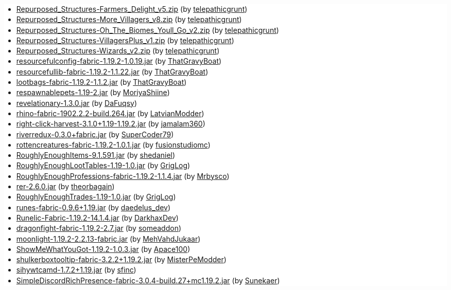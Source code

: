   * [Repurposed_Structures-Farmers_Delight_v5.zip](https://www.curseforge.com/minecraft/texture-packs/repurposed-structures-farmers-delight-datapack/files/4053019) (by [telepathicgrunt](https://www.curseforge.com/members/telepathicgrunt/projects))
  * [Repurposed_Structures-More_Villagers_v8.zip](https://www.curseforge.com/minecraft/texture-packs/repurposed-structures-more-villagers-datapack/files/4053056) (by [telepathicgrunt](https://www.curseforge.com/members/telepathicgrunt/projects))
  * [Repurposed_Structures-Oh_The_Biomes_Youll_Go_v2.zip](https://www.curseforge.com/minecraft/texture-packs/repurposed-structures-oh-the-biomes-youll-go/files/4056871) (by [telepathicgrunt](https://www.curseforge.com/members/telepathicgrunt/projects))
  * [Repurposed_Structures-VillagersPlus_v1.zip](https://www.curseforge.com/minecraft/texture-packs/repurposed-structures-villagerplus-compat-datapack/files/4390537) (by [telepathicgrunt](https://www.curseforge.com/members/telepathicgrunt/projects))
  * [Repurposed_Structures-Wizards_v2.zip](https://www.curseforge.com/minecraft/texture-packs/repurposed-structures-wizards-compat-datapack/files/4380052) (by [telepathicgrunt](https://www.curseforge.com/members/telepathicgrunt/projects))
  * [resourcefulconfig-fabric-1.19.2-1.0.19.jar](https://www.curseforge.com/minecraft/mc-mods/resourceful-config/files/4394158) (by [ThatGravyBoat](https://www.curseforge.com/members/ThatGravyBoat/projects))
  * [resourcefullib-fabric-1.19.2-1.1.22.jar](https://www.curseforge.com/minecraft/mc-mods/resourceful-lib/files/4397922) (by [ThatGravyBoat](https://www.curseforge.com/members/ThatGravyBoat/projects))
  * [lootbags-fabric-1.19.2-1.1.2.jar](https://www.curseforge.com/minecraft/mc-mods/resourceful-lootbags/files/4112029) (by [ThatGravyBoat](https://www.curseforge.com/members/ThatGravyBoat/projects))
  * [respawnablepets-1.19-2.jar](https://www.curseforge.com/minecraft/mc-mods/respawnable-pets/files/3830803) (by [MoriyaShiine](https://www.curseforge.com/members/MoriyaShiine/projects))
  * [revelationary-1.3.0.jar](https://www.curseforge.com/minecraft/mc-mods/revelationary/files/4370996) (by [DaFuqsy](https://www.curseforge.com/members/DaFuqsy/projects))
  * [rhino-fabric-1902.2.2-build.264.jar](https://www.curseforge.com/minecraft/mc-mods/rhino/files/4085694) (by [LatvianModder](https://www.curseforge.com/members/LatvianModder/projects))
  * [right-click-harvest-3.1.0+1.19-1.19.2.jar](https://www.curseforge.com/minecraft/mc-mods/rightclickharvest/files/4318748) (by [jamalam360](https://www.curseforge.com/members/jamalam360/projects))
  * [riverredux-0.3.0+fabric.jar](https://www.curseforge.com/minecraft/mc-mods/river-redux/files/3921830) (by [SuperCoder79](https://www.curseforge.com/members/SuperCoder79/projects))
  * [rottencreatures-fabric-1.19.2-1.0.1.jar](https://www.curseforge.com/minecraft/mc-mods/rotten-creatures/files/4063269) (by [fusionstudiomc](https://www.curseforge.com/members/fusionstudiomc/projects))
  * [RoughlyEnoughItems-9.1.591.jar](https://www.curseforge.com/minecraft/mc-mods/roughly-enough-items/files/4401128) (by [shedaniel](https://www.curseforge.com/members/shedaniel/projects))
  * [RoughlyEnoughLootTables-1.19-1.0.jar](https://www.curseforge.com/minecraft/mc-mods/roughly-enough-loot-tables/files/3963982) (by [GrigLog](https://www.curseforge.com/members/GrigLog/projects))
  * [RoughlyEnoughProfessions-fabric-1.19.2-1.1.4.jar](https://www.curseforge.com/minecraft/mc-mods/roughly-enough-professions-rep/files/4427279) (by [Mrbysco](https://www.curseforge.com/members/Mrbysco/projects))
  * [rer-2.6.0.jar](https://www.curseforge.com/minecraft/mc-mods/roughly-enough-resources/files/3837336) (by [theorbagain](https://www.curseforge.com/members/theorbagain/projects))
  * [RoughlyEnoughTrades-1.19-1.0.jar](https://www.curseforge.com/minecraft/mc-mods/roughly-enough-trades/files/3963321) (by [GrigLog](https://www.curseforge.com/members/GrigLog/projects))
  * [runes-fabric-0.9.6+1.19.jar](https://www.curseforge.com/minecraft/mc-mods/rune-crafting/files/4426242) (by [daedelus_dev](https://www.curseforge.com/members/daedelus_dev/projects))
  * [Runelic-Fabric-1.19.2-14.1.4.jar](https://www.curseforge.com/minecraft/mc-mods/runelic/files/4337494) (by [DarkhaxDev](https://www.curseforge.com/members/DarkhaxDev/projects))
  * [dragonfight-fabric-1.19.2-2.7.jar](https://www.curseforge.com/minecraft/mc-mods/savage-ender-dragon/files/4374313) (by [someaddon](https://www.curseforge.com/members/someaddon/projects))
  * [moonlight-1.19.2-2.2.13-fabric.jar](https://www.curseforge.com/minecraft/mc-mods/selene/files/4414988) (by [MehVahdJukaar](https://www.curseforge.com/members/MehVahdJukaar/projects))
  * [ShowMeWhatYouGot-1.19.2-1.0.3.jar](https://www.curseforge.com/minecraft/mc-mods/show-me-what-you-got/files/4226868) (by [Apace100](https://www.curseforge.com/members/Apace100/projects))
  * [shulkerboxtooltip-fabric-3.2.2+1.19.2.jar](https://www.curseforge.com/minecraft/mc-mods/shulkerboxtooltip/files/4054090) (by [MisterPeModder](https://www.curseforge.com/members/MisterPeModder/projects))
  * [sihywtcamd-1.7.2+1.19.jar](https://www.curseforge.com/minecraft/mc-mods/sihywtcamd/files/4378252) (by [sfinc](https://www.curseforge.com/members/sfinc/projects))
  * [SimpleDiscordRichPresence-fabric-3.0.4-build.27+mc1.19.2.jar](https://www.curseforge.com/minecraft/mc-mods/simple-discord-rich-presence/files/4076568) (by [Sunekaer](https://www.curseforge.com/members/Sunekaer/projects))